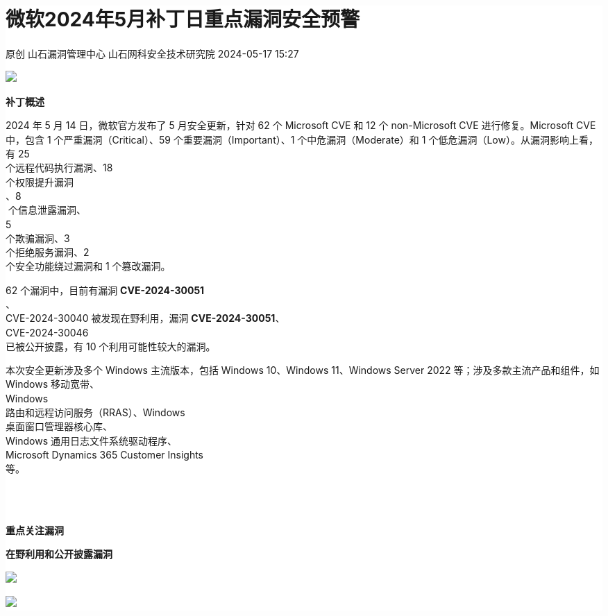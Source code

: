 #  微软2024年5月补丁日重点漏洞安全预警   
原创 山石漏洞管理中心  山石网科安全技术研究院   2024-05-17 15:27  
  
![](https://mmbiz.qpic.cn/mmbiz_jpg/Gw8FuwXLJnTalroibI59iaLlkyOb0JsTpzMJRG51KBzsPnDu6GFzJ9uGblRqDMaI4oGMb4pROoicvqZ25rXibR5oIA/640?wx_fmt=jpeg "")  
  
**补丁概述**  
  
  
  
2024 年 5 月 14 日，微软官方发布了 5 月安全更新，针对 62 个 Microsoft CVE 和 12 个 non-Microsoft CVE 进行修复。Microsoft CVE 中，包含 1 个严重漏洞（Critical）、59 个重要漏洞（Important）、1 个中危漏洞（Moderate）和 1 个低危漏洞（Low）。从漏洞影响上看，有 25   
个远程代码执行漏洞、18   
个权限提升漏洞  
、8  
 个信息泄露漏洞、  
5   
个欺骗漏洞、3   
个拒绝服务漏洞、2   
个安全功能绕过漏洞和 1 个篡改漏洞。  
  
62 个漏洞中，目前有漏洞 **CVE-2024-30051**  
、  
CVE-2024-30040 被发现在野利用，漏洞 **CVE-2024-30051**、  
CVE-2024-30046   
已被公开披露，有 10 个利用可能性较大的漏洞。  
  
本次安全更新涉及多个 Windows 主流版本，包括 Windows 10、Windows 11、Windows Server 2022 等；涉及多款主流产品和组件，如 Windows 移动宽带、  
Windows   
路由和远程访问服务（RRAS）、Windows   
桌面窗口管理器核心库、  
Windows 通用日志文件系统驱动程序、  
Microsoft Dynamics 365 Customer Insights   
等。  
  
‍  
‍  
  
  
**重点关注漏洞**  
  
  
  
**在野利用和公开披露漏洞**  
  
  
  
  
![](https://mmbiz.qpic.cn/mmbiz_png/Gw8FuwXLJnQ55l9tticYxboiaictg8IgLqicMFoRB869iaicMpEvLicE2rRMy47nHPMkCILyfAGv7PRgx7L68StFzHia9Q/640?wx_fmt=png&from=appmsg "")  
  
![](https://mmbiz.qpic.cn/mmbiz_svg/8h9QXaJ70ibcQ6KmfzwREVicZZHumANWnKbe3s1zQGSc0XArPkATbFsvruXZAiajaPs9cGTE3McUMEqHuribAgcV6XiaKmOfXVUbic/640?wx_fmt=svg&from=appmsg "")  
  